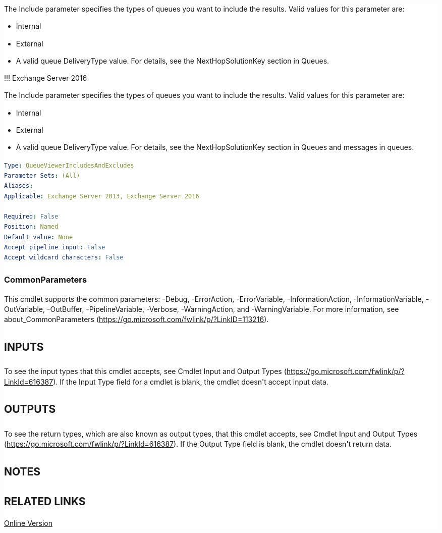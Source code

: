 The Include parameter specifies the types of queues you want to include the results. Valid values for this parameter are:

- Internal

- External

- A valid queue DeliveryType value. For details, see the NextHopSolutionKey section in Queues.



!!! Exchange Server 2016

The Include parameter specifies the types of queues you want to include the results. Valid values for this parameter are:

- Internal

- External

- A valid queue DeliveryType value. For details, see the NextHopSolutionKey section in Queues and messages in queues.



```yaml
Type: QueueViewerIncludesAndExcludes
Parameter Sets: (All)
Aliases:
Applicable: Exchange Server 2013, Exchange Server 2016

Required: False
Position: Named
Default value: None
Accept pipeline input: False
Accept wildcard characters: False
```

### CommonParameters
This cmdlet supports the common parameters: -Debug, -ErrorAction, -ErrorVariable, -InformationAction, -InformationVariable, -OutVariable, -OutBuffer, -PipelineVariable, -Verbose, -WarningAction, and -WarningVariable. For more information, see about_CommonParameters (https://go.microsoft.com/fwlink/p/?LinkID=113216).

## INPUTS

###  
To see the input types that this cmdlet accepts, see Cmdlet Input and Output Types (https://go.microsoft.com/fwlink/p/?LinkId=616387). If the Input Type field for a cmdlet is blank, the cmdlet doesn't accept input data.

## OUTPUTS

###  
To see the return types, which are also known as output types, that this cmdlet accepts, see Cmdlet Input and Output Types (https://go.microsoft.com/fwlink/p/?LinkId=616387). If the Output Type field is blank, the cmdlet doesn't return data.

## NOTES

## RELATED LINKS

[Online Version](https://technet.microsoft.com/library/df73c45e-3797-4da5-95e3-8478f48d06c1.aspx)

